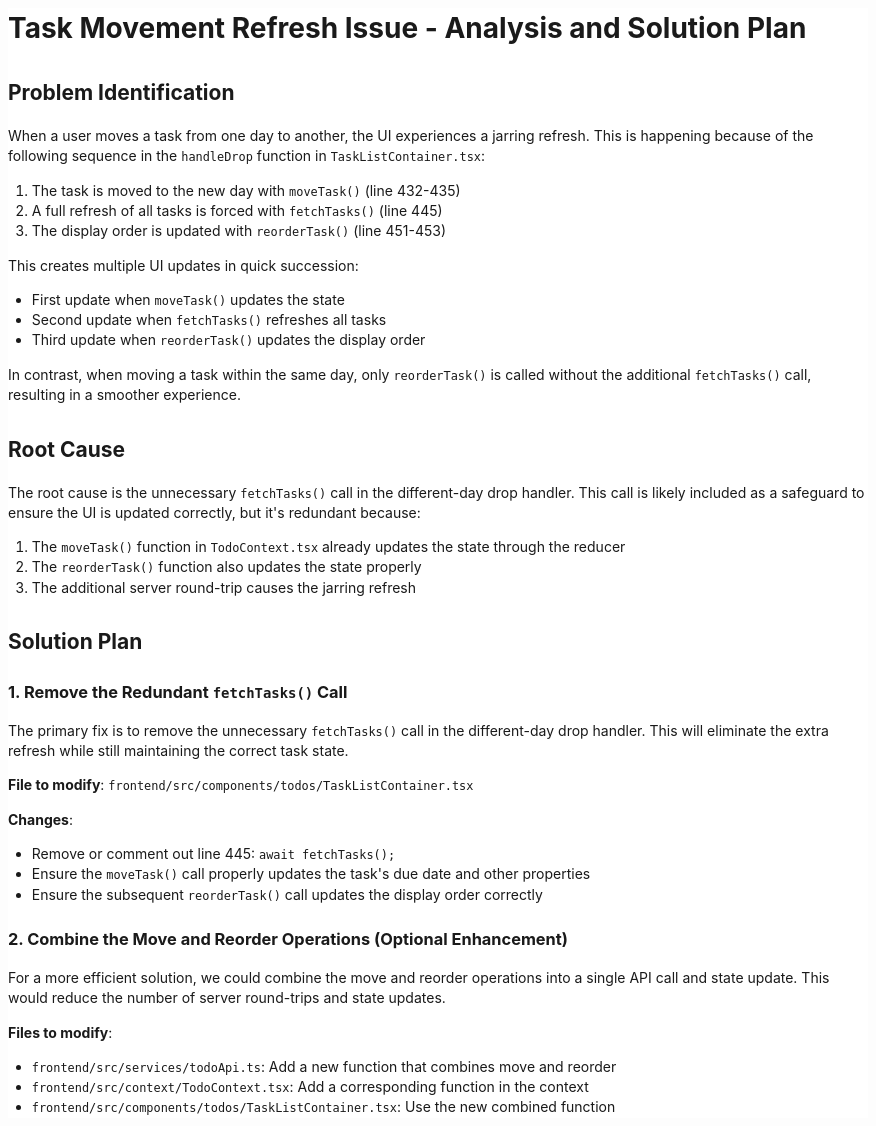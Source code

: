 # Task Movement Refresh Issue - Analysis and Solution Plan

## Problem Identification

When a user moves a task from one day to another, the UI experiences a jarring refresh. This is happening because of the following sequence in the `handleDrop` function in `TaskListContainer.tsx`:

1. The task is moved to the new day with `moveTask()` (line 432-435)
2. A full refresh of all tasks is forced with `fetchTasks()` (line 445)
3. The display order is updated with `reorderTask()` (line 451-453)

This creates multiple UI updates in quick succession:
- First update when `moveTask()` updates the state
- Second update when `fetchTasks()` refreshes all tasks
- Third update when `reorderTask()` updates the display order

In contrast, when moving a task within the same day, only `reorderTask()` is called without the additional `fetchTasks()` call, resulting in a smoother experience.

## Root Cause

The root cause is the unnecessary `fetchTasks()` call in the different-day drop handler. This call is likely included as a safeguard to ensure the UI is updated correctly, but it's redundant because:

1. The `moveTask()` function in `TodoContext.tsx` already updates the state through the reducer
2. The `reorderTask()` function also updates the state properly
3. The additional server round-trip causes the jarring refresh

## Solution Plan

### 1. Remove the Redundant `fetchTasks()` Call

The primary fix is to remove the unnecessary `fetchTasks()` call in the different-day drop handler. This will eliminate the extra refresh while still maintaining the correct task state.

**File to modify**: `frontend/src/components/todos/TaskListContainer.tsx`

**Changes**:
- Remove or comment out line 445: `await fetchTasks();`
- Ensure the `moveTask()` call properly updates the task's due date and other properties
- Ensure the subsequent `reorderTask()` call updates the display order correctly

### 2. Combine the Move and Reorder Operations (Optional Enhancement)

For a more efficient solution, we could combine the move and reorder operations into a single API call and state update. This would reduce the number of server round-trips and state updates.

**Files to modify**:
- `frontend/src/services/todoApi.ts`: Add a new function that combines move and reorder
- `frontend/src/context/TodoContext.tsx`: Add a corresponding function in the context
- `frontend/src/components/todos/TaskListContainer.tsx`: Use the new combined function
